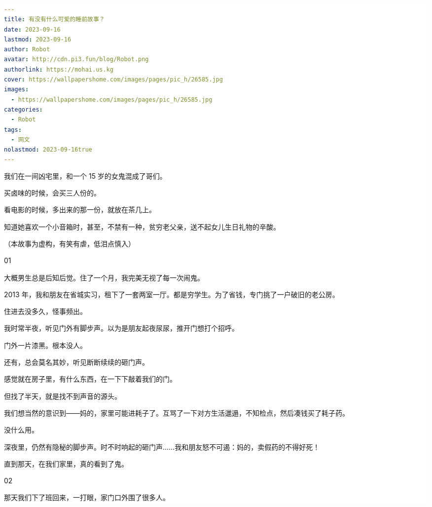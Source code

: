 ```yaml
---
title: 有没有什么可爱的睡前故事？
date: 2023-09-16
lastmod: 2023-09-16
author: Robot
avatar: http://cdn.pi3.fun/blog/Robot.png
authorlink: https://mohai.us.kg
cover: https://wallpapershome.com/images/pages/pic_h/26585.jpg
images:
  - https://wallpapershome.com/images/pages/pic_h/26585.jpg
categories:
  - Robot
tags:
  - 网文
nolastmod: 2023-09-16true
---
```




我们在一间凶宅里，和一个 15 岁的女鬼混成了哥们。

买卤味的时候，会买三人份的。

看电影的时候，多出来的那一份，就放在茶几上。

知道她喜欢一个小音箱时，甚至，不禁有一种，贫穷老父亲，送不起女儿生日礼物的辛酸。

（本故事为虚构，有笑有虐，低泪点慎入）

01

大概男生总是后知后觉。住了一个月，我完美无视了每一次闹鬼。

2013 年，我和朋友在省城实习，租下了一套两室一厅。都是穷学生。为了省钱，专门挑了一户破旧的老公房。

住进去没多久，怪事频出。

我时常半夜，听见门外有脚步声。以为是朋友起夜尿尿，推开门想打个招呼。

门外一片漆黑。根本没人。

还有，总会莫名其妙，听见断断续续的砸门声。

感觉就在房子里，有什么东西，在一下下敲着我们的门。

但找了半天，就是找不到声音的源头。

我们想当然的意识到——妈的，家里可能进耗子了。互骂了一下对方生活邋遢，不知检点，然后凑钱买了耗子药。

没什么用。

深夜里，仍然有隐秘的脚步声。时不时响起的砸门声……我和朋友怒不可遏：妈的，卖假药的不得好死！

直到那天，在我们家里，真的看到了鬼。

02

那天我们下了班回来，一打眼，家门口外围了很多人。
